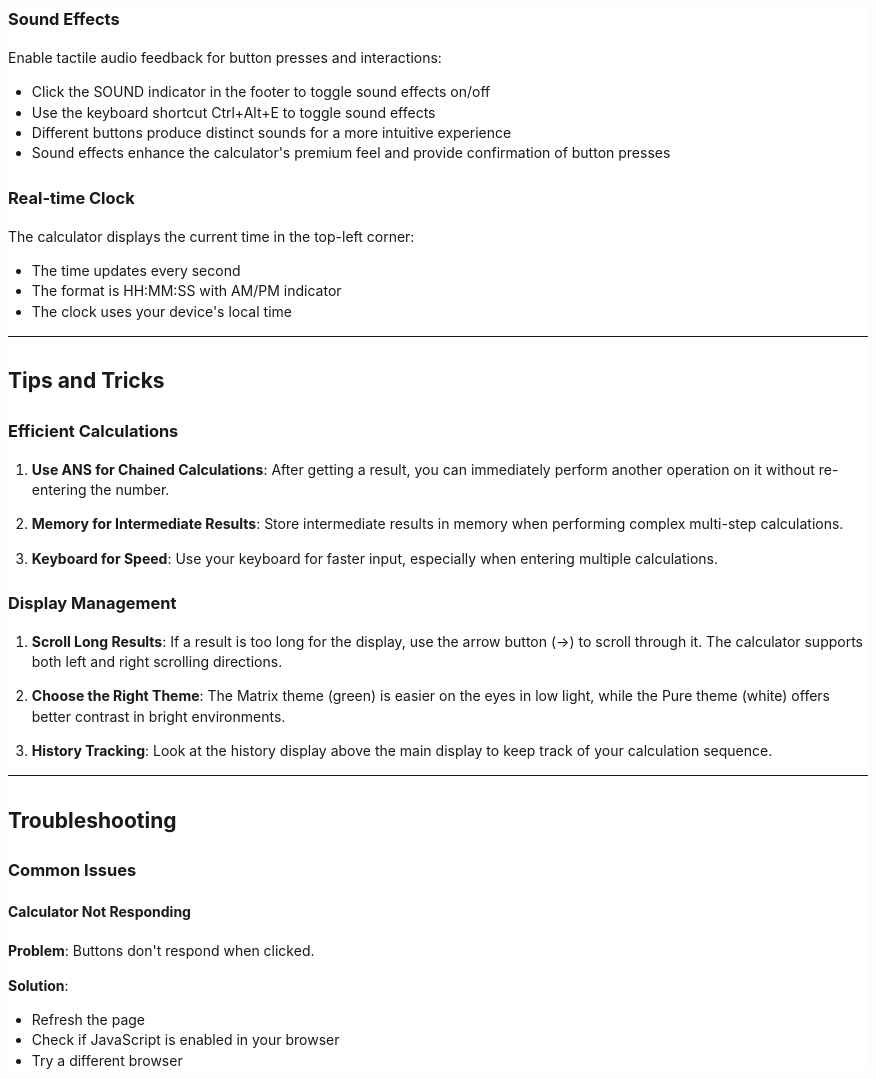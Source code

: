 ### Sound Effects

Enable tactile audio feedback for button presses and interactions:

- Click the SOUND indicator in the footer to toggle sound effects on/off
- Use the keyboard shortcut Ctrl+Alt+E to toggle sound effects
- Different buttons produce distinct sounds for a more intuitive experience
- Sound effects enhance the calculator's premium feel and provide confirmation of button presses

### Real-time Clock

The calculator displays the current time in the top-left corner:

- The time updates every second
- The format is HH:MM:SS with AM/PM indicator
- The clock uses your device's local time

---

## Tips and Tricks

### Efficient Calculations

1. **Use ANS for Chained Calculations**: After getting a result, you can immediately perform another operation on it without re-entering the number.

2. **Memory for Intermediate Results**: Store intermediate results in memory when performing complex multi-step calculations.

3. **Keyboard for Speed**: Use your keyboard for faster input, especially when entering multiple calculations.

### Display Management

1. **Scroll Long Results**: If a result is too long for the display, use the arrow button (→) to scroll through it. The calculator supports both left and right scrolling directions.

2. **Choose the Right Theme**: The Matrix theme (green) is easier on the eyes in low light, while the Pure theme (white) offers better contrast in bright environments.

3. **History Tracking**: Look at the history display above the main display to keep track of your calculation sequence.

---

## Troubleshooting

### Common Issues

#### Calculator Not Responding

**Problem**: Buttons don't respond when clicked.

**Solution**:
- Refresh the page
- Check if JavaScript is enabled in your browser
- Try a different browser

